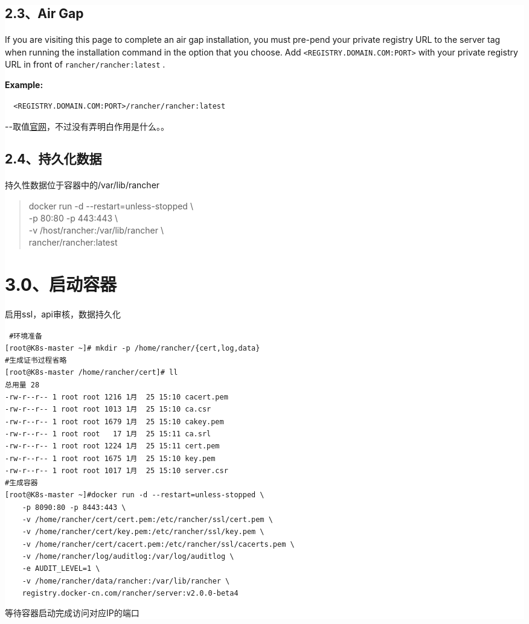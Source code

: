 
 
## 2.3、Air Gap

 If you are visiting this page to complete an air gap installation, you must pre-pend your private registry URL to the server tag when running the installation command in the option that you choose. Add  `<REGISTRY.DOMAIN.COM:PORT>`  with your private registry URL in front of  `rancher/rancher:latest` .

 **Example:**

 
```
  <REGISTRY.DOMAIN.COM:PORT>/rancher/rancher:latest
```
 --取值[官网](https://rancher.com/docs/rancher/v2.x/en/installation/single-node/)，不过没有弄明白作用是什么。。

 
## 2.4、持久化数据

 持久性数据位于容器中的/var/lib/rancher

 
> docker run -d --restart=unless-stopped \  
>  -p 80:80 -p 443:443 \  
>  -v /host/rancher:/var/lib/rancher \  
>  rancher/rancher:latest
> 
>  
 

 
# 3.0、启动容器

 启用ssl，api审核，数据持久化

 
```
 #环境准备
[root@K8s-master ~]# mkdir -p /home/rancher/{cert,log,data}
#生成证书过程省略
[root@K8s-master /home/rancher/cert]# ll
总用量 28
-rw-r--r-- 1 root root 1216 1月  25 15:10 cacert.pem
-rw-r--r-- 1 root root 1013 1月  25 15:10 ca.csr
-rw-r--r-- 1 root root 1679 1月  25 15:10 cakey.pem
-rw-r--r-- 1 root root   17 1月  25 15:11 ca.srl
-rw-r--r-- 1 root root 1224 1月  25 15:11 cert.pem
-rw-r--r-- 1 root root 1675 1月  25 15:10 key.pem
-rw-r--r-- 1 root root 1017 1月  25 15:10 server.csr
#生成容器
[root@K8s-master ~]#docker run -d --restart=unless-stopped \
	-p 8090:80 -p 8443:443 \
	-v /home/rancher/cert/cert.pem:/etc/rancher/ssl/cert.pem \
	-v /home/rancher/cert/key.pem:/etc/rancher/ssl/key.pem \
    -v /home/rancher/cert/cacert.pem:/etc/rancher/ssl/cacerts.pem \
	-v /home/rancher/log/auditlog:/var/log/auditlog \
	-e AUDIT_LEVEL=1 \
	-v /home/rancher/data/rancher:/var/lib/rancher \
	registry.docker-cn.com/rancher/server:v2.0.0-beta4
```
 等待容器启动完成访问对应IP的端口
